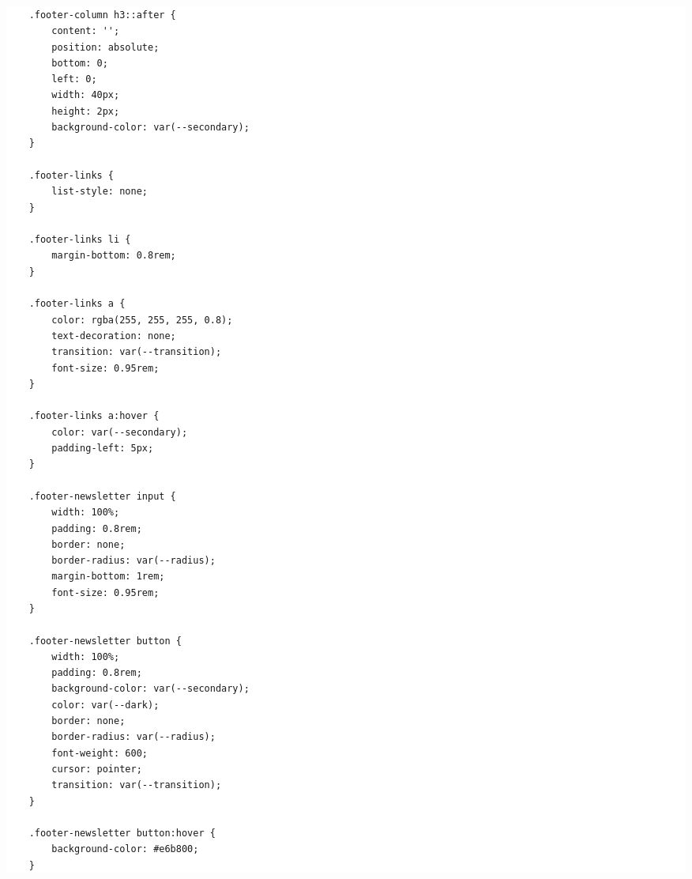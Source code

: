         .footer-column h3::after {
            content: '';
            position: absolute;
            bottom: 0;
            left: 0;
            width: 40px;
            height: 2px;
            background-color: var(--secondary);
        }

        .footer-links {
            list-style: none;
        }

        .footer-links li {
            margin-bottom: 0.8rem;
        }

        .footer-links a {
            color: rgba(255, 255, 255, 0.8);
            text-decoration: none;
            transition: var(--transition);
            font-size: 0.95rem;
        }

        .footer-links a:hover {
            color: var(--secondary);
            padding-left: 5px;
        }

        .footer-newsletter input {
            width: 100%;
            padding: 0.8rem;
            border: none;
            border-radius: var(--radius);
            margin-bottom: 1rem;
            font-size: 0.95rem;
        }

        .footer-newsletter button {
            width: 100%;
            padding: 0.8rem;
            background-color: var(--secondary);
            color: var(--dark);
            border: none;
            border-radius: var(--radius);
            font-weight: 600;
            cursor: pointer;
            transition: var(--transition);
        }

        .footer-newsletter button:hover {
            background-color: #e6b800;
        }

